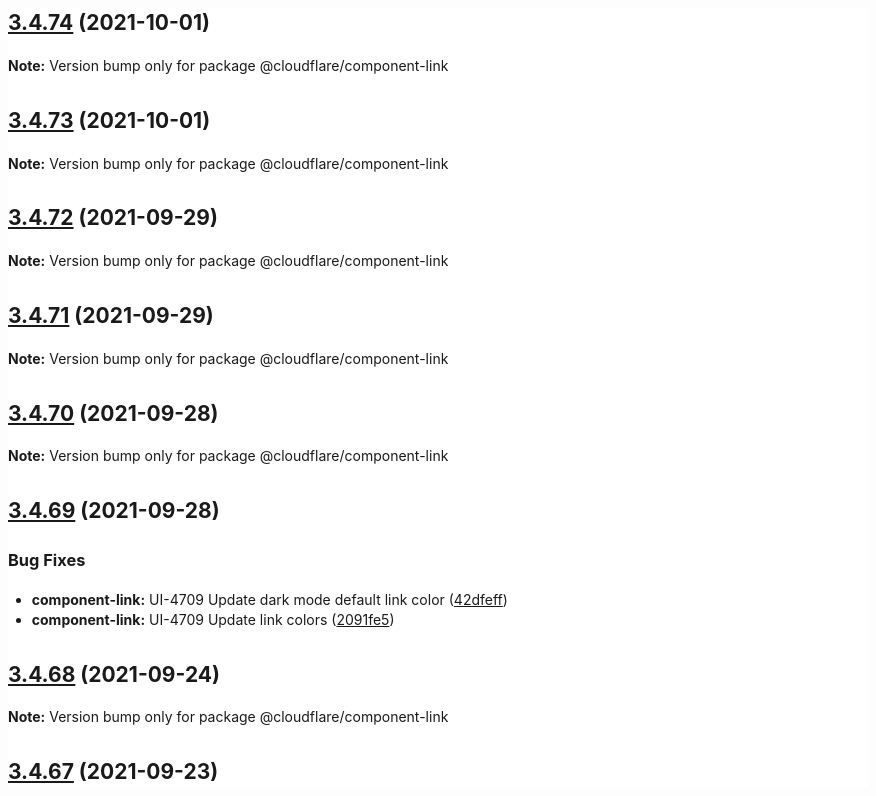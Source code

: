 ## [3.4.74](http://stash.cfops.it:7999/fe/stratus/compare/@cloudflare/component-link@3.4.73...@cloudflare/component-link@3.4.74) (2021-10-01)

**Note:** Version bump only for package @cloudflare/component-link

## [3.4.73](http://stash.cfops.it:7999/fe/stratus/compare/@cloudflare/component-link@3.4.72...@cloudflare/component-link@3.4.73) (2021-10-01)

**Note:** Version bump only for package @cloudflare/component-link

## [3.4.72](http://stash.cfops.it:7999/fe/stratus/compare/@cloudflare/component-link@3.4.71...@cloudflare/component-link@3.4.72) (2021-09-29)

**Note:** Version bump only for package @cloudflare/component-link

## [3.4.71](http://stash.cfops.it:7999/fe/stratus/compare/@cloudflare/component-link@3.4.70...@cloudflare/component-link@3.4.71) (2021-09-29)

**Note:** Version bump only for package @cloudflare/component-link

## [3.4.70](http://stash.cfops.it:7999/fe/stratus/compare/@cloudflare/component-link@3.4.69...@cloudflare/component-link@3.4.70) (2021-09-28)

**Note:** Version bump only for package @cloudflare/component-link

## [3.4.69](http://stash.cfops.it:7999/fe/stratus/compare/@cloudflare/component-link@3.4.68...@cloudflare/component-link@3.4.69) (2021-09-28)

### Bug Fixes

- **component-link:** UI-4709 Update dark mode default link color ([42dfeff](http://stash.cfops.it:7999/fe/stratus/commits/42dfeff))
- **component-link:** UI-4709 Update link colors ([2091fe5](http://stash.cfops.it:7999/fe/stratus/commits/2091fe5))

## [3.4.68](http://stash.cfops.it:7999/fe/stratus/compare/@cloudflare/component-link@3.4.67...@cloudflare/component-link@3.4.68) (2021-09-24)

**Note:** Version bump only for package @cloudflare/component-link

## [3.4.67](http://stash.cfops.it:7999/fe/stratus/compare/@cloudflare/component-link@3.4.66...@cloudflare/component-link@3.4.67) (2021-09-23)
